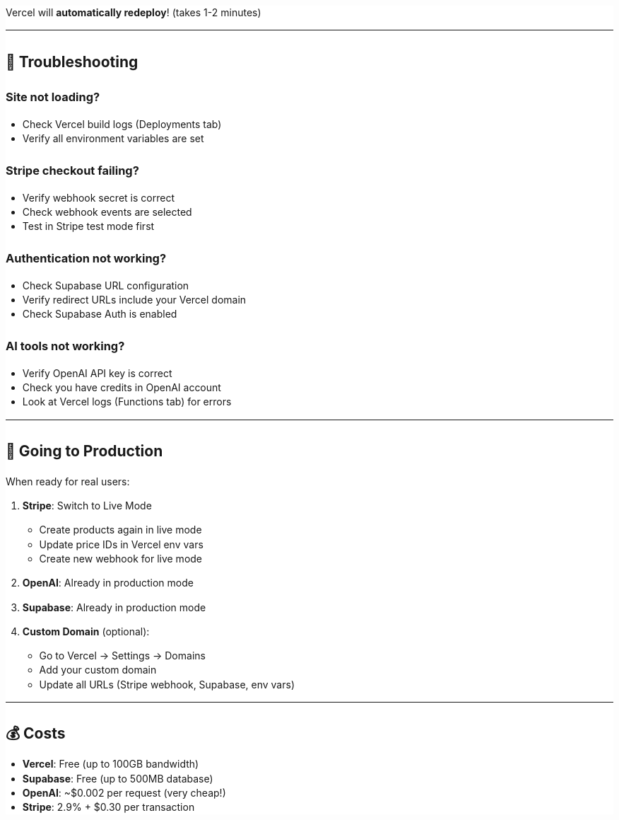 Vercel will **automatically redeploy**! (takes 1-2 minutes)

---

## 🚨 Troubleshooting

### Site not loading?
- Check Vercel build logs (Deployments tab)
- Verify all environment variables are set

### Stripe checkout failing?
- Verify webhook secret is correct
- Check webhook events are selected
- Test in Stripe test mode first

### Authentication not working?
- Check Supabase URL configuration
- Verify redirect URLs include your Vercel domain
- Check Supabase Auth is enabled

### AI tools not working?
- Verify OpenAI API key is correct
- Check you have credits in OpenAI account
- Look at Vercel logs (Functions tab) for errors

---

## 🎯 Going to Production

When ready for real users:

1. **Stripe**: Switch to Live Mode
   - Create products again in live mode
   - Update price IDs in Vercel env vars
   - Create new webhook for live mode

2. **OpenAI**: Already in production mode

3. **Supabase**: Already in production mode

4. **Custom Domain** (optional):
   - Go to Vercel → Settings → Domains
   - Add your custom domain
   - Update all URLs (Stripe webhook, Supabase, env vars)

---

## 💰 Costs

- **Vercel**: Free (up to 100GB bandwidth)
- **Supabase**: Free (up to 500MB database)
- **OpenAI**: ~$0.002 per request (very cheap!)
- **Stripe**: 2.9% + $0.30 per transaction
